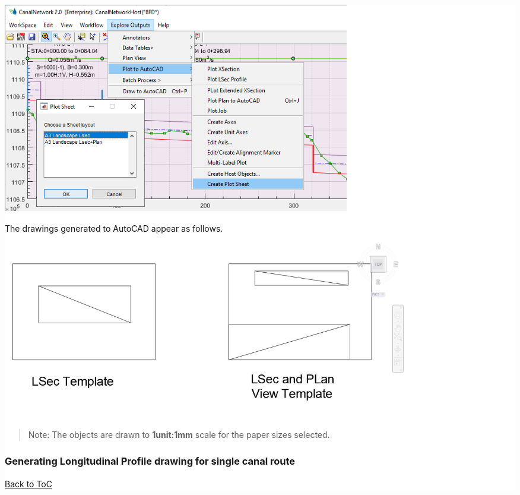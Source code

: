 <img src="./Images/Image 129.png" style="width:6in">

The drawings generated to AutoCAD appear as follows. 

<img src="./Images/Image 130.png" style="width:7in">

> Note: The objects are drawn to **1unit:1mm** scale for the paper sizes selected.

### Generating Longitudinal Profile drawing for single canal route
[Back to ToC](#table-of-contents)
